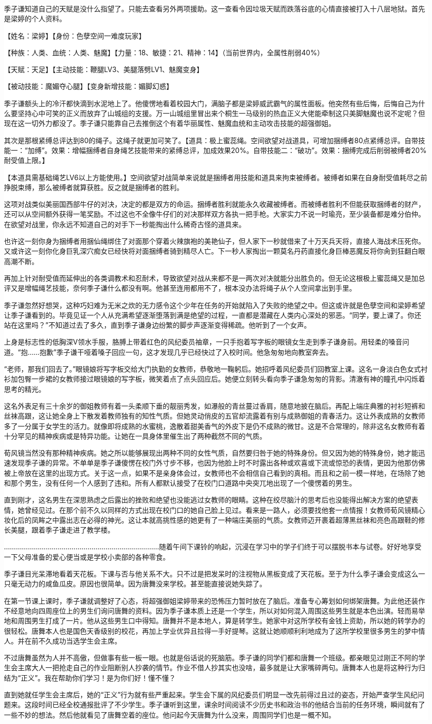 季子谦知道自己的天赋是没什么指望了。只能去查看另外两项援助。这一查看令因垃圾天赋而跌落谷底的心情直接被打入十八层地狱。首先是梁婷的个人资料。

【姓名：梁婷】【身份：色孽空间一难度玩家】

【种族：人类、血统：人类、魅魔】【力量：18、敏捷：21、精神：14】（当前世界内，全属性削弱40%）

【天赋：天足】【主动技能：鞭腿LV3、美腿落劈LV1、魅魔变身】

【被动技能：魔媚夺心腿】【变身新增技能：媚脚幻惑】

季子谦额头上的冷汗都快滴到水泥地上了。他傻愣地看着校园大门，满脑子都是梁婷威武霸气的属性面板。他突然有些后悔，后悔自己为什么要坚持心中可笑的正义而放弃了山城组的支援。万一山城组里冒出来个桐生一马级别的热血正义大佬能牵制这只美脚魅魔也说不定呢？但现在这一切外力都没了。季子谦只能靠自己去推倒这个有着华丽属性、魅魔血统和主动攻击技能的超强御姐。

其次是那根紧缚总评达到80的绳子。这绳子就更加可笑了。【道具：极上蜜蕊绳。空间欲望对战道具，可增加捆缚者80点紧缚总评。自带技能一：“加缚”。效果：增幅捆缚者自身绳艺技能带来的紧缚总评，加成效果20%。自带技能二：“破功”。效果：捆缚完成后削弱被缚者20%耐受值上限。】

【本道具需基础绳艺LV6以上方能使用。】空间欲望对战简单来说就是捆缚者用技能和道具来拘束被缚者。被缚者如果在自身耐受值耗尽之前挣脱束缚，那么被缚者就算获胜。反之就是捆缚者的胜利。

这项对战类似美丽国西部牛仔的对决，决定的都是双方的命运。捆缚者胜利就能永久收藏被缚者。而被缚者胜利不但能获取捆缚者的财产，还可以从空间额外获得一笔奖励。不过这也不全像牛仔们的对决那样双方各执一把手枪。大家实力不说一时瑜亮，至少装备都是难分伯仲。在欲望对战里，你永远不知道自己的对手下一秒能掏出什么稀奇古怪的道具来。

也许这一刻你身为捆缚者用捆仙绳绑住了对面那个穿着火辣旗袍的美艳仙子，但人家下一秒就借来了十万天兵天将，直接人海战术压死你。又或许这一刻你化身巨乳深穴痴女已经快将对面捆缚者骑到精尽人亡。下一秒人家掏出一颗莫名丹药直接化身巨棒恶魔反将你肏到狂翻白眼高潮不断。

再加上针对耐受值而延伸出的各类调教术和忍耐术，导致欲望对战从来都不是一两次对决就能分出胜负的。但无论这根极上蜜蕊绳又是加总评又是增幅绳艺技能，奈何季子谦什么都没有啊。他甚至连用都用不了，根本没办法将绳子从个人空间拿出到手里。

季子谦忽然好想哭，这种巧妇难为无米之炊的无力感令这个少年在任务的开始就陷入了失败的绝望之中。但这或许就是色孽空间和梁婷希望让季子谦看到的。毕竟见证一个人从充满希望逐渐堕落到满是绝望的过程，一直都是潜藏在人类内心深处的邪恶。“同学，要上课了。你还站在这里吗？”不知道过去了多久，直到季子谦身边纷繁的脚步声逐渐变得稀疏。他听到了一个女声。

上身是标志性的低胸深V领水手服，胳膊上带着红色的风纪委员袖章，一只手抱着写字板的眼镜女生走到季子谦身前。用轻柔的嗓音问道。“抱……抱歉”季子谦干哑着嗓子回应一句，这才发现几乎已经快过了入校时间。他急匆匆地向教室奔去。

“老师，那我们回去了。”眼镜娘将写字板交给大门执勤的女教师，恭敬地一鞠躬后。她招呼着风纪委员们回教室上课。这名一身淡白色女式衬衫加包臀一步裙的女教师接过眼镜娘的写字板，微笑着点了点头回应后。她便立刻转头看向季子谦急匆匆的背影。清澈有神的瞳孔中闪烁着思考的精光。

这名外表足有三十余岁的御姐教师有着一头柔顺下垂的靓丽秀发，如瀑般的青丝蔓过香肩，随意地披在脑后。再配上端庄典雅的衬衫短裤和丝袜高跟，这让她全身上下散发着教师独有的知性气质。但她灵动俏皮的五官却流露着有别与成熟御姐的青春活力。这让外表成熟的女教师多了一分属于女学生的活力。就像即将成熟的水蜜桃，逸散着甜美香气的外皮下是仍不成熟的微甘。这是不合常理的，除非这名女教师有着十分罕见的精神疾病或是特异功能。让她在一具身体里催生出了两种截然不同的气质。

荀风镜当然没有那种精神疾病。她之所以能够展现出两种不同的女性气质，自然要归咎于她的特殊身份。但又因为她的特殊身份，她才能迅速发现季子谦的异常。不单单是季子谦傻愣在校门外寸步不移，也因为他脸上时不时露出各种或欢喜或下流或惊恐的表情，更因为他那仿佛被上帝放在这里的出现方式。关于这一点，如果不是亲身体会过，女教师也不会相信自己看到的真相。而且和之前一模一样地，在场除了她和那个男生，没有任何一个人感到了违和。所有人都默认接受了在校门口道路中央突兀地出现了一个傻愣着的男生。

直到刚才，这名男生在深思熟虑之后露出的挫败和绝望也没能逃过女教师的眼睛。这种在绞尽脑汁的思考后也没能得出解决方案的绝望表情，她曾经见过。在那个前不久以同样的方式出现在校门口的她自己脸上见过。看来是一路人，必须要找他套一点情报！女教师荀风镜精心妆化后的凤眸之中露出志在必得的神光。这让本就高挑性感的她更有了一种端庄美丽的气质。女教师迈开裹着超薄黑丝袜和亮色高跟鞋的修长美腿，跟着季子谦走进了教学楼。

……………………………………………………………………随着午间下课铃的响起，沉浸在学习中的学子们终于可以摆脱书本与试卷。好好地享受一下父母准备的爱心便当或是学校小卖部的各种零食。

季子谦目光呆滞地看着天花板。下课与否与他关系不大。只不过是把发呆时的注视物从黑板变成了天花板。至于为什么季子谦会变成这么一只毫无动力的咸鱼瓜皮。原因也很简单。因为唐舞没来学校。甚至能直接说她失踪了。

在第一节课上课时，季子谦就调整好了心态，将超强御姐梁婷带来的恐怖压力暂时放在了脑后。准备专心筹划如何绑架唐舞。为此他还装作不经意地向四周座位上的男生们询问唐舞的资料。因为季子谦本质上还是一个学生，所以对如何混入周围这些男生就是本色出演。轻而易举地和周围男生打成了一片。他从这些男生口中得知。唐舞并不是本地人，算是转学生。她家中对这所学校有金钱上资助，所以她的转学办的很轻松。唐舞本人也是国色天香级别的校花，再加上学业优异且拉得一手好提琴。这就让她顺顺利利地成为了这所学校里很多男生的梦中情人。并在前不久成功当选学生会主席。

不过唐舞虽然为人并不高傲，但做事有些一板一眼。也就是俗话说的死脑筋。季子谦的同学们都和唐舞一个班级。都亲眼见过刚正不阿的学生会主席大人一把抢走自己的作业阻断别人抄袭的情节。作业不借人抄其实也没啥，最多就是让大家嘴碎两句。唐舞本人也是将这种行为归结为“正义”。我在帮助你们学习！是为你们好！懂不懂？

直到她就任学生会主席后，她的“正义”行为就有些严重起来。学生会下属的风纪委员们明显一改先前得过且过的姿态，开始严查学生风纪问题来。这段时间已经全校通报批评了不少学生。季子谦听到这里，课余时间阅读不少历史书和政治书的他结合当前的任务环境，瞬间就有了一些不妙的想法。然后他就看见了唐舞空着的座位。他问起今天唐舞为什么没来，周围同学们也是一概不知。
